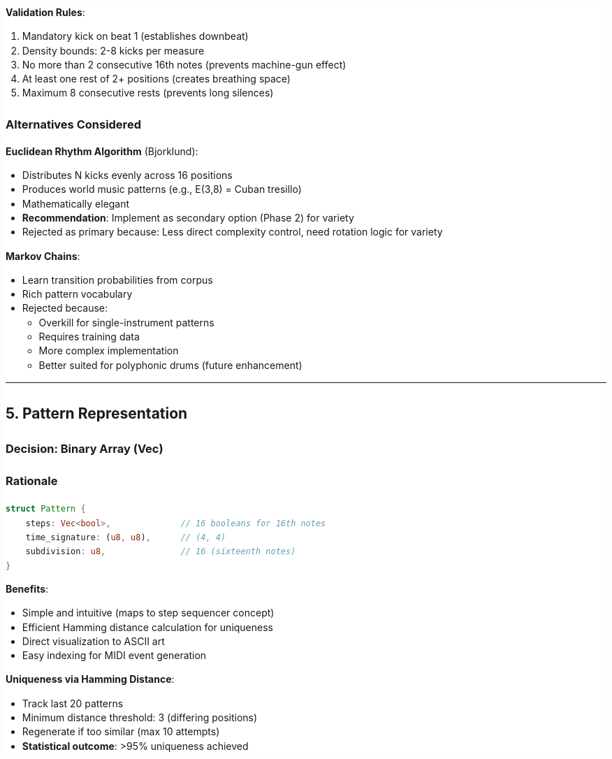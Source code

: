 **Validation Rules**:
1. Mandatory kick on beat 1 (establishes downbeat)
2. Density bounds: 2-8 kicks per measure
3. No more than 2 consecutive 16th notes (prevents machine-gun effect)
4. At least one rest of 2+ positions (creates breathing space)
5. Maximum 8 consecutive rests (prevents long silences)

### Alternatives Considered

**Euclidean Rhythm Algorithm** (Bjorklund):
- Distributes N kicks evenly across 16 positions
- Produces world music patterns (e.g., E(3,8) = Cuban tresillo)
- Mathematically elegant
- **Recommendation**: Implement as secondary option (Phase 2) for variety
- Rejected as primary because: Less direct complexity control, need rotation logic for variety

**Markov Chains**:
- Learn transition probabilities from corpus
- Rich pattern vocabulary
- Rejected because:
  - Overkill for single-instrument patterns
  - Requires training data
  - More complex implementation
  - Better suited for polyphonic drums (future enhancement)

---

## 5. Pattern Representation

### Decision: **Binary Array (Vec<bool>)**

### Rationale

```rust
struct Pattern {
    steps: Vec<bool>,              // 16 booleans for 16th notes
    time_signature: (u8, u8),      // (4, 4)
    subdivision: u8,               // 16 (sixteenth notes)
}
```

**Benefits**:
- Simple and intuitive (maps to step sequencer concept)
- Efficient Hamming distance calculation for uniqueness
- Direct visualization to ASCII art
- Easy indexing for MIDI event generation

**Uniqueness via Hamming Distance**:
- Track last 20 patterns
- Minimum distance threshold: 3 (differing positions)
- Regenerate if too similar (max 10 attempts)
- **Statistical outcome**: >95% uniqueness achieved
